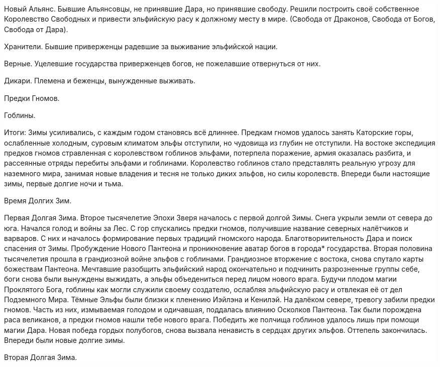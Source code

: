 Новый Альянс.
Бывшие Альянсовцы, не принявшие Дара, но принявшие свободу. Решили построить своё собственное Королевство Свободных и привести эльфийскую расу к должному месту в мире. (Свобода от Драконов, Свобода от Богов, Свобода от Дара).

Хранители.
Бывшие приверженцы радевшие за выживание эльфийской нации.

Верные.
Уцелевшие государства приверженцев богов, не пожелавшие отвернуться от них.

Дикари.
Племена и беженцы, вынужденные выживать.

Предки Гномов.

Гоблины.

Итоги:
Зимы усиливались, с каждым годом становясь всё длиннее. Предкам гномов удалось занять Каторские горы, ослабленные холодным, суровым климатом эльфы отступили, но чудовища из глубин не отступили. На востоке экспедиция предков гномов стравленная с королевством гоблинов эльфами, потерпела поражение, армия оказалась разбита, и рассеянные отряды перебиты эльфами и гоблинами. Королевство гоблинов стало представлять реальную угрозу для наземного мира, занимая новые владения и тесня не только диких эльфов, но силы королевств. Впереди были настоящие зимы, первые долгие ночи и тьма.

Время Долгих Зим.

Первая Долгая Зима.
Второе тысячелетие Эпохи Зверя началось с первой долгой Зимы. Снега укрыли земли от севера до юга. Начался голод и войны за Лес. С гор спускались предки гномов, получившие название северных налётчиков и варваров. С них и началось формирование первых традиций гномского народа. Благотвориительность Дара и поиск спасения от Зимы. Пробуждение Нового Пантеона и проникновение аватар богов в города* государства.
Вторая половина тысячелетия прошла в грандиозной войне эльфов с гоблинами. Грандиозное вторжение с востока, снова спутало карты божествам Пантеона. Мечтавшие разобщить эльфийский народ окончательно и подчинить разрозненные группы себе, боги снова были вынуждены выжидать, а эльфы объедениться перед лицом нового врага. Будучи плодом магии Проклятого Бога, гоблины как могли служили своему создателю, ослабляя эльфийскую расу и отвлекая её от дел Подземного Мира. Тёмные Эльфы были близки к пленению Иэйлэна и Кенилэй.
На далёком севере, тревогу забили предки гномов. Часть из них, измываемая голодом и одичавшая, поддалась влиянию Осколков Пантеона. Так были порождена раса великанов, а предки гномов нашли тебе нового врага. Победить же полчища гоблинов удалось лишь при помощи магии Дара. Новая победа гордых полубогов, снова вызвала ненависть в сердцах других эльфов. Оттепель закончилась. Впереди были новые долгие зимы.

Вторая Долгая Зима.
